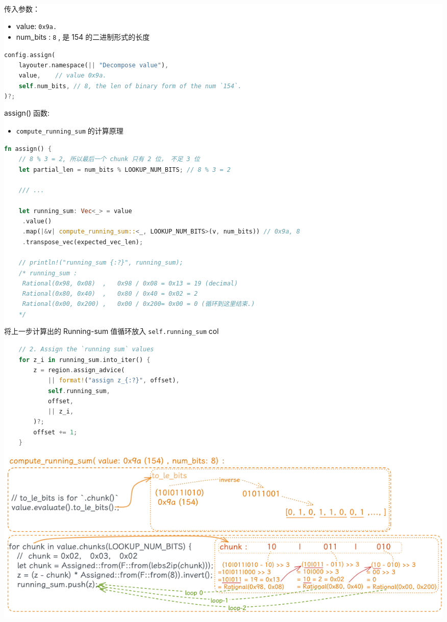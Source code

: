 传入参数： 
 - value: `0x9a.`
 - num_bits :  `8` , 是 154 的二进制形式的长度
```rust
config.assign(
	layouter.namespace(|| "Decompose value"),
	value,    // value 0x9a.
	self.num_bits, // 8, the len of binary form of the num `154`.
)?;
```

assign() 函数:
 -  `compute_running_sum`  的计算原理

```rust
fn assign() {
    // 8 % 3 = 2, 所以最后一个 chunk 只有 2 位， 不足 3 位
    let partial_len = num_bits % LOOKUP_NUM_BITS; // 8 % 3 = 2
    
    /// ...

    let running_sum: Vec<_> = value
     .value()
     .map(|&v| compute_running_sum::<_, LOOKUP_NUM_BITS>(v, num_bits)) // 0x9a, 8
     .transpose_vec(expected_vec_len);
    
    // println!("running_sum {:?}", running_sum);
    /* running_sum : 
     Rational(0x98, 0x08)  ,   0x98 / 0x08 = 0x13 = 19 (decimal)
     Rational(0x80, 0x40)  ,   0x80 / 0x40 = 0x02 = 2 
     Rational(0x00, 0x200) ,   0x00 / 0x200= 0x00 = 0 (循环到这里结束.)
    */
```

将上一步计算出的 Running-sum 值循环放入 `self.running_sum` col 
```rust
	// 2. Assign the `running sum` values
	for z_i in running_sum.into_iter() {
		z = region.assign_advice(
			|| format!("assign z_{:?}", offset),
			self.running_sum,
			offset,
			|| z_i,
		)?;
		offset += 1;
	}
```

![](imgs/9-decomposed_image_2.png)
